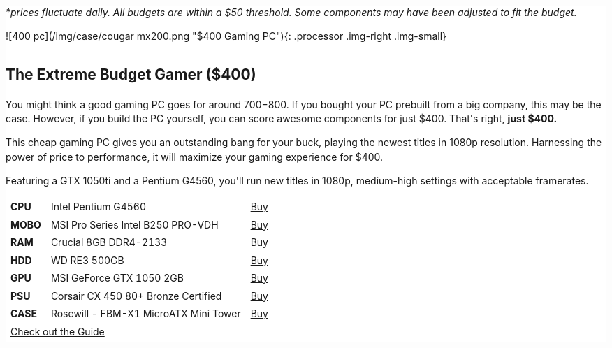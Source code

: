 <p><i>*prices fluctuate daily. All budgets are within a $50 threshold. Some components may have been adjusted to fit the budget.</i></p>

![400 pc](/img/case/cougar mx200.png "$400 Gaming PC"){: .processor .img-right .img-small}

## The Extreme Budget Gamer ($400) 

You might think a good gaming PC goes for around $700-$800. If you bought your PC prebuilt from a big company, this may be the case. However, if you build the PC yourself, you can score awesome components for just $400. That's right, **just $400.**

This cheap gaming PC gives you an outstanding bang for your buck, playing the newest titles in 1080p resolution. Harnessing the power of price to performance, it will maximize your gaming experience for $400.

Featuring a GTX 1050ti and a Pentium G4560, you'll run new titles in 1080p, medium-high settings with acceptable framerates. 

<table class="basic-table" align="center">
	<tr>
		<td><b>CPU</b></td>
		<td>Intel Pentium G4560</td>
		<td><a target="_blank" class="big-button" href="http://amzn.to/2xpDb2e">Buy</a></td>
	</tr>
	<tr>
		<td><b>MOBO</b></td>
		<td>MSI Pro Series Intel B250 PRO-VDH</td>
		<td><a target="_blank" class="big-button" href="http://amzn.to/2ErI0bJ">Buy</a></td>	
	</tr>
	<tr>
		<td><b>RAM</b></td>
		<td>Crucial 8GB DDR4-2133</td>
		<td><a target="_blank" class="big-button" href="http://amzn.to/2FxE8W2">Buy</a></td>
	</tr>
	<tr>
		<td><b>HDD</b></td>
		<td>WD RE3 500GB</td>
		<td><a target="_blank" class="big-button" href="http://amzn.to/2GAwOtS">Buy</a></td>
	</tr>
	<tr>
		<td><b>GPU</b></td>
		<td>MSI GeForce GTX 1050 2GB</td>
		<td><a target="_blank" class="big-button" href="http://amzn.to/2ErrZT6">Buy</a></td>
	</tr>
	<tr>
		<td><b>PSU</b></td>
		<td>Corsair CX 450 80+ Bronze Certified</td>
		<td><a target="_blank" class="big-button" href="http://amzn.to/2FB8S8F">Buy</a></td>
	</tr>
	<tr>
		<td><b>CASE</b></td>
		<td>Rosewill - FBM-X1 MicroATX Mini Tower</td>
		<td><a target="_blank" class="big-button" href="http://amzn.to/2DQGTB4">Buy</a></td>
	</tr>
<tr>
	<td colspan="3"><a class="big-button" href="/budget-pcs/400/">Check out the Guide</a></td>
</tr>
	